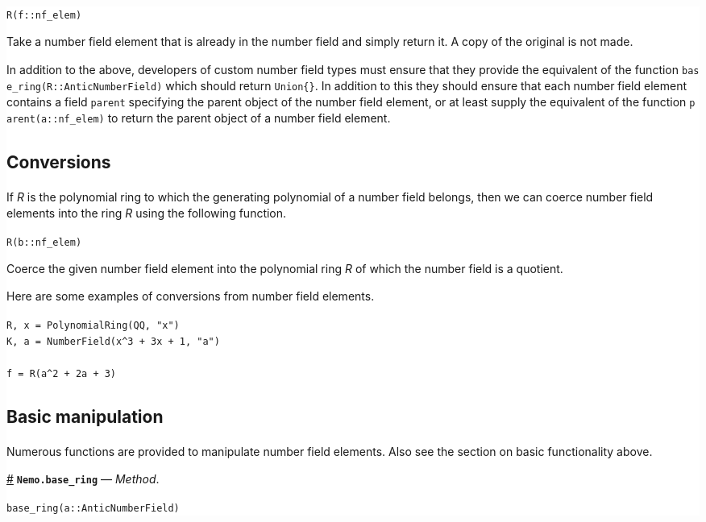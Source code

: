 
```
R(f::nf_elem)
```


Take a number field element that is already in the number field and simply return it. A copy of the original is not made.


In addition to the above, developers of custom number field types must ensure that they provide the equivalent of the function `base_ring(R::AnticNumberField)` which should return `Union{}`. In addition to this they should ensure that each number field element contains a field `parent` specifying the parent object of the number field element, or at least supply the equivalent of the function `parent(a::nf_elem)` to return the parent object of a number field element.


<a id='Conversions-1'></a>

## Conversions


If $R$ is the polynomial ring to which the generating polynomial of a number field belongs, then we can coerce number field elements into the ring $R$ using the following function.


```
R(b::nf_elem)
```


Coerce the given number field element into the polynomial ring $R$ of which the number field is a quotient.


Here are some examples of conversions from number field elements.


```
R, x = PolynomialRing(QQ, "x")
K, a = NumberField(x^3 + 3x + 1, "a")

f = R(a^2 + 2a + 3)
```


<a id='Basic-manipulation-1'></a>

## Basic manipulation


Numerous functions are provided to manipulate number field elements. Also see the section on basic functionality above.

<a id='Nemo.base_ring-Tuple{Nemo.AnticNumberField}' href='#Nemo.base_ring-Tuple{Nemo.AnticNumberField}'>#</a>
**`Nemo.base_ring`** &mdash; *Method*.



```
base_ring(a::AnticNumberField)
```
